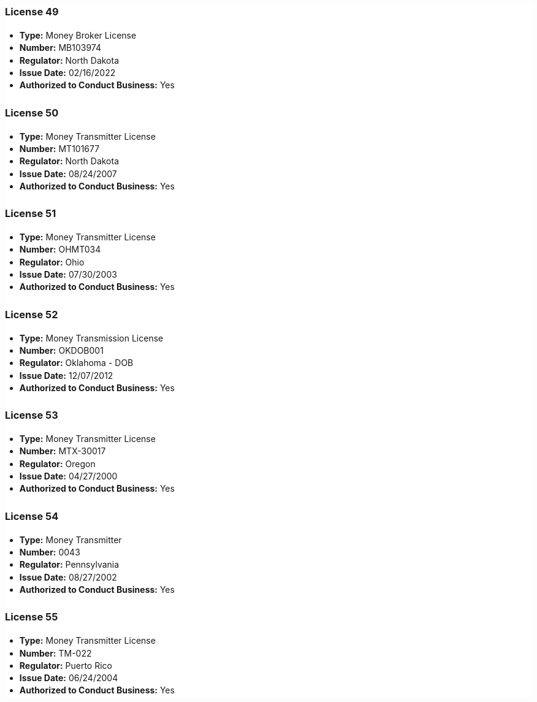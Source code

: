 ### License 49
- **Type:** Money Broker License
- **Number:** MB103974
- **Regulator:** North Dakota
- **Issue Date:** 02/16/2022
- **Authorized to Conduct Business:** Yes

### License 50
- **Type:** Money Transmitter License
- **Number:** MT101677
- **Regulator:** North Dakota
- **Issue Date:** 08/24/2007
- **Authorized to Conduct Business:** Yes

### License 51
- **Type:** Money Transmitter License
- **Number:** OHMT034
- **Regulator:** Ohio
- **Issue Date:** 07/30/2003
- **Authorized to Conduct Business:** Yes

### License 52
- **Type:** Money Transmission License
- **Number:** OKDOB001
- **Regulator:** Oklahoma - DOB
- **Issue Date:** 12/07/2012
- **Authorized to Conduct Business:** Yes

### License 53
- **Type:** Money Transmitter License
- **Number:** MTX-30017
- **Regulator:** Oregon
- **Issue Date:** 04/27/2000
- **Authorized to Conduct Business:** Yes

### License 54
- **Type:** Money Transmitter
- **Number:** 0043
- **Regulator:** Pennsylvania
- **Issue Date:** 08/27/2002
- **Authorized to Conduct Business:** Yes

### License 55
- **Type:** Money Transmitter License
- **Number:** TM-022
- **Regulator:** Puerto Rico
- **Issue Date:** 06/24/2004
- **Authorized to Conduct Business:** Yes
